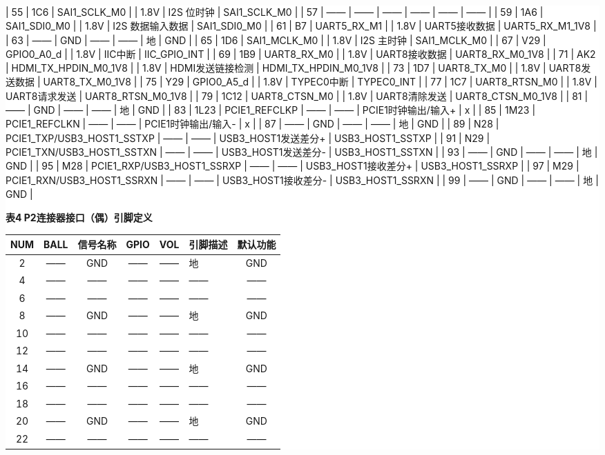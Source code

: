 | 55 | 1C6 | SAI1_SCLK_M0 |  | 1.8V | I2S 位时钟 | SAI1_SCLK_M0 |
| 57 | —— | —— | —— | —— | —— | —— |
| 59 | 1A6 | SAI1_SDI0_M0 |  | 1.8V | I2S 数据输入数据 | SAI1_SDI0_M0 |
| 61 | B7 | UART5_RX_M1 |  | 1.8V | UART5接收数据 | UART5_RX_M1_1V8 |
| 63 | —— | GND | —— | —— | 地 | GND |
| 65 | 1D6 | SAI1_MCLK_M0 |  | 1.8V | I2S 主时钟 | SAI1_MCLK_M0 |
| 67 | V29 | GPIO0_A0_d |  | 1.8V | IIC中断 | IIC_GPIO_INT |
| 69 | 1B9 | UART8_RX_M0 |  | 1.8V | UART8接收数据 | UART8_RX_M0_1V8 |
| 71 | AK2 | HDMI_TX_HPDIN_M0_1V8 |  | 1.8V | HDMI发送链接检测 | HDMI_TX_HPDIN_M0_1V8 |
| 73 | 1D7 | UART8_TX_M0 |  | 1.8V | UART8发送数据 | UART8_TX_M0_1V8 |
| 75 | Y29 | GPIO0_A5_d |  | 1.8V | TYPEC0中断 | TYPEC0_INT |
| 77 | 1C7 | UART8_RTSN_M0 |  | 1.8V | UART8请求发送 | UART8_RTSN_M0_1V8 |
| 79 | 1C12 | UART8_CTSN_M0 |  | 1.8V | UART8清除发送 | UART8_CTSN_M0_1V8 |
| 81 | —— | GND | —— | —— | 地 | GND |
| 83 | 1L23 | PCIE1_REFCLKP | —— | —— | PCIE1时钟输出/输入+ | x |
| 85 | 1M23 | PCIE1_REFCLKN | —— | —— | PCIE1时钟输出/输入- | x |
| 87 | —— | GND | —— | —— | 地 | GND |
| 89 | N28 | PCIE1_TXP/USB3_HOST1_SSTXP | —— | —— | USB3_HOST1发送差分+ | USB3_HOST1_SSTXP |
| 91 | N29 | PCIE1_TXN/USB3_HOST1_SSTXN | —— | —— | USB3_HOST1发送差分- | USB3_HOST1_SSTXN |
| 93 | —— | GND | —— | —— | 地 | GND |
| 95 | M28 | PCIE1_RXP/USB3_HOST1_SSRXP | —— | —— | USB3_HOST1接收差分+ | USB3_HOST1_SSRXP |
| 97 | M29 | PCIE1_RXN/USB3_HOST1_SSRXN | —— | —— | USB3_HOST1接收差分- | USB3_HOST1_SSRXN |
| 99 | —— | GND | —— | —— | 地 | GND |


**表4 P2连接器接口（偶）引脚定义**

| **NUM** | **BALL** | **信号名称** | **GPIO** | **VOL** | **引脚描述** | **默认功能** |
| :---: | :---: | :---: | :---: | :---: | --- | :---: |
| 2 | —— | GND | —— | —— | 地 | GND |
| 4 | —— | —— | —— | —— | —— | —— |
| 6 | —— | —— | —— | —— | —— | —— |
| 8 | —— | GND | —— | —— | 地 | GND |
| 10 | —— | —— | —— | —— | —— | —— |
| 12 | —— | —— | —— | —— | —— | —— |
| 14 | —— | GND | —— | —— | 地 | GND |
| 16 | —— | —— | —— | —— | —— | —— |
| 18 | —— | —— | —— | —— | —— | —— |
| 20 | —— | GND | —— | —— | 地 | GND |
| 22 | —— | —— | —— | —— | —— | —— |